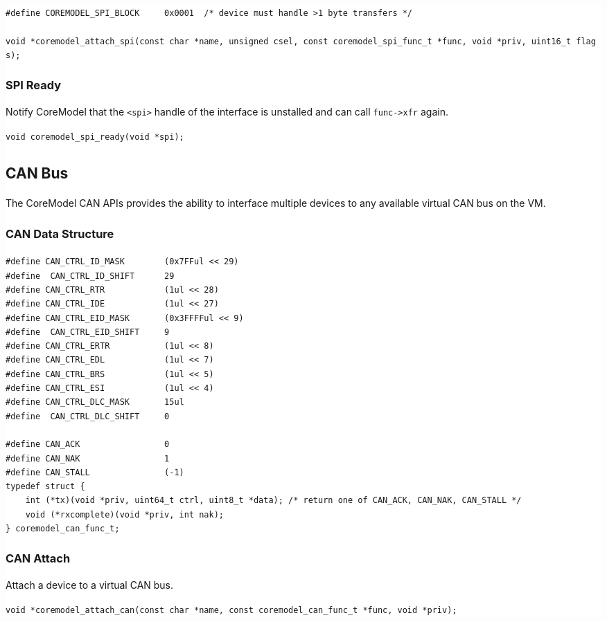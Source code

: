 ```
#define COREMODEL_SPI_BLOCK     0x0001  /* device must handle >1 byte transfers */

void *coremodel_attach_spi(const char *name, unsigned csel, const coremodel_spi_func_t *func, void *priv, uint16_t flags);
```

### SPI Ready

Notify CoreModel that the `<spi>` handle of the interface is unstalled and can call `func->xfr` again. 

```
void coremodel_spi_ready(void *spi);
```

## CAN Bus

The CoreModel CAN APIs provides the ability to interface multiple devices to any available virtual CAN bus on the VM.

### CAN Data Structure

```
#define CAN_CTRL_ID_MASK        (0x7FFul << 29)
#define  CAN_CTRL_ID_SHIFT      29
#define CAN_CTRL_RTR            (1ul << 28)
#define CAN_CTRL_IDE            (1ul << 27)
#define CAN_CTRL_EID_MASK       (0x3FFFFul << 9)
#define  CAN_CTRL_EID_SHIFT     9
#define CAN_CTRL_ERTR           (1ul << 8)
#define CAN_CTRL_EDL            (1ul << 7)
#define CAN_CTRL_BRS            (1ul << 5)
#define CAN_CTRL_ESI            (1ul << 4)
#define CAN_CTRL_DLC_MASK       15ul
#define  CAN_CTRL_DLC_SHIFT     0

#define CAN_ACK                 0
#define CAN_NAK                 1
#define CAN_STALL               (-1)
typedef struct {
    int (*tx)(void *priv, uint64_t ctrl, uint8_t *data); /* return one of CAN_ACK, CAN_NAK, CAN_STALL */
    void (*rxcomplete)(void *priv, int nak);
} coremodel_can_func_t;
```

### CAN Attach

Attach a device to a virtual CAN bus.

```
void *coremodel_attach_can(const char *name, const coremodel_can_func_t *func, void *priv);
```
